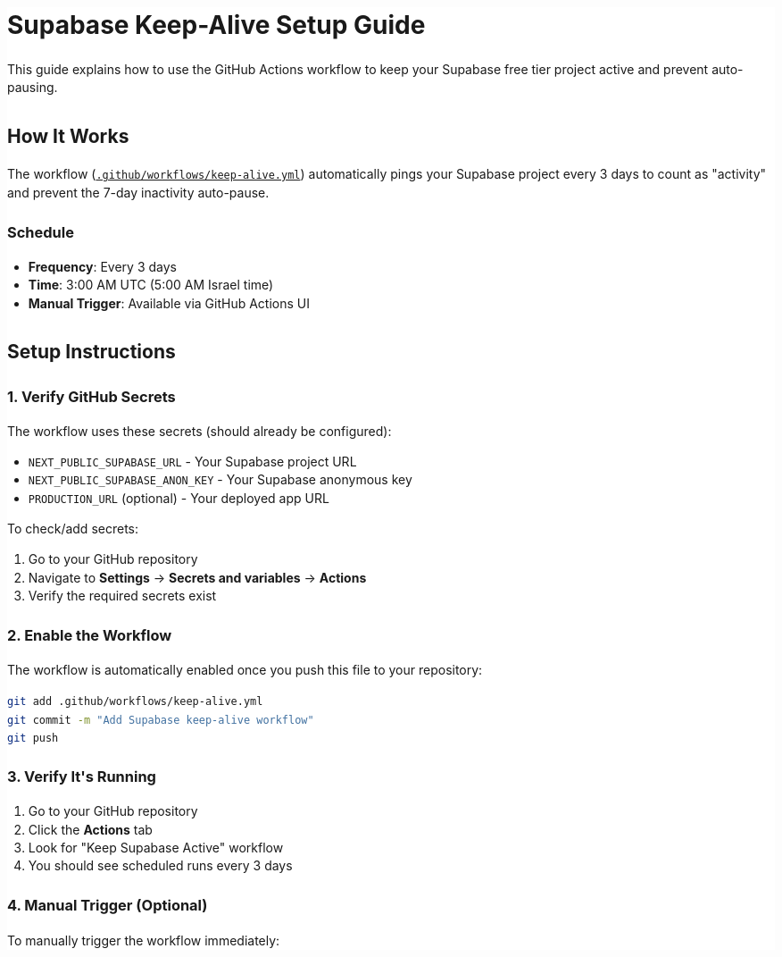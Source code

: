 # Supabase Keep-Alive Setup Guide

This guide explains how to use the GitHub Actions workflow to keep your Supabase free tier project active and prevent auto-pausing.

## How It Works

The workflow ([`.github/workflows/keep-alive.yml`](.github/workflows/keep-alive.yml:1)) automatically pings your Supabase project every 3 days to count as "activity" and prevent the 7-day inactivity auto-pause.

### Schedule
- **Frequency**: Every 3 days
- **Time**: 3:00 AM UTC (5:00 AM Israel time)
- **Manual Trigger**: Available via GitHub Actions UI

## Setup Instructions

### 1. Verify GitHub Secrets

The workflow uses these secrets (should already be configured):

- `NEXT_PUBLIC_SUPABASE_URL` - Your Supabase project URL
- `NEXT_PUBLIC_SUPABASE_ANON_KEY` - Your Supabase anonymous key
- `PRODUCTION_URL` (optional) - Your deployed app URL

To check/add secrets:
1. Go to your GitHub repository
2. Navigate to **Settings** → **Secrets and variables** → **Actions**
3. Verify the required secrets exist

### 2. Enable the Workflow

The workflow is automatically enabled once you push this file to your repository:

```bash
git add .github/workflows/keep-alive.yml
git commit -m "Add Supabase keep-alive workflow"
git push
```

### 3. Verify It's Running

1. Go to your GitHub repository
2. Click the **Actions** tab
3. Look for "Keep Supabase Active" workflow
4. You should see scheduled runs every 3 days

### 4. Manual Trigger (Optional)

To manually trigger the workflow immediately:
